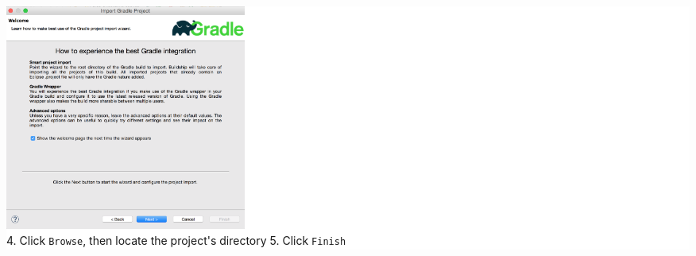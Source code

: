 <img src="images\import-gradle-2.png" width="300"><br>
4. Click `Browse`, then locate the project's directory
5. Click `Finish`<br>